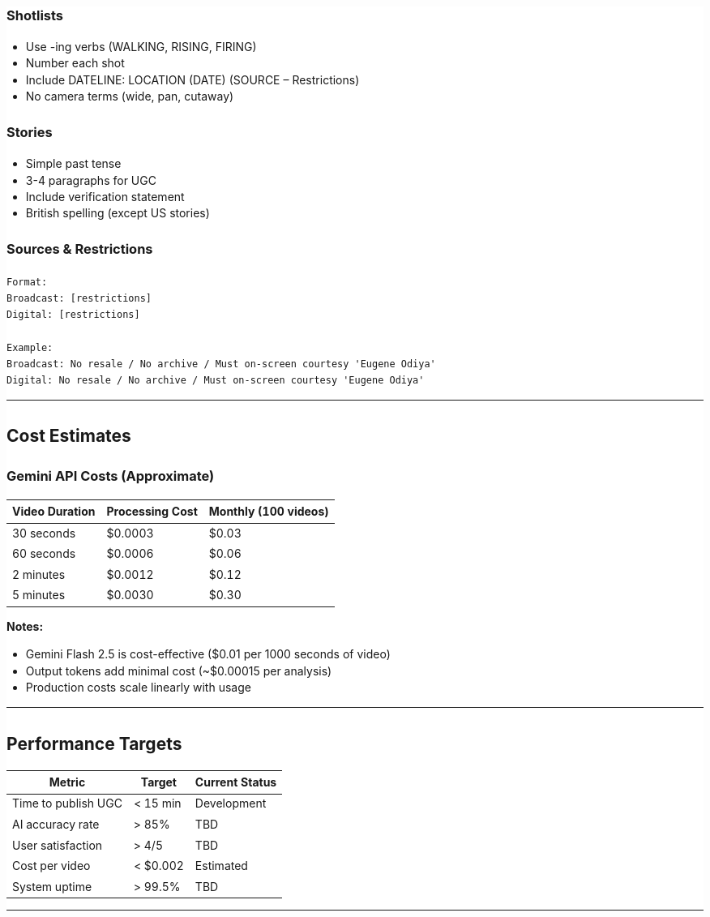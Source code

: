 ### Shotlists
- Use -ing verbs (WALKING, RISING, FIRING)
- Number each shot
- Include DATELINE: LOCATION (DATE) (SOURCE – Restrictions)
- No camera terms (wide, pan, cutaway)

### Stories
- Simple past tense
- 3-4 paragraphs for UGC
- Include verification statement
- British spelling (except US stories)

### Sources & Restrictions
```
Format:
Broadcast: [restrictions]
Digital: [restrictions]

Example:
Broadcast: No resale / No archive / Must on-screen courtesy 'Eugene Odiya'
Digital: No resale / No archive / Must on-screen courtesy 'Eugene Odiya'
```

---

## Cost Estimates

### Gemini API Costs (Approximate)

| Video Duration | Processing Cost | Monthly (100 videos) |
|----------------|-----------------|---------------------|
| 30 seconds     | $0.0003         | $0.03               |
| 60 seconds     | $0.0006         | $0.06               |
| 2 minutes      | $0.0012         | $0.12               |
| 5 minutes      | $0.0030         | $0.30               |

**Notes:**
- Gemini Flash 2.5 is cost-effective ($0.01 per 1000 seconds of video)
- Output tokens add minimal cost (~$0.00015 per analysis)
- Production costs scale linearly with usage

---

## Performance Targets

| Metric | Target | Current Status |
|--------|--------|----------------|
| Time to publish UGC | < 15 min | Development |
| AI accuracy rate | > 85% | TBD |
| User satisfaction | > 4/5 | TBD |
| Cost per video | < $0.002 | Estimated |
| System uptime | > 99.5% | TBD |

---